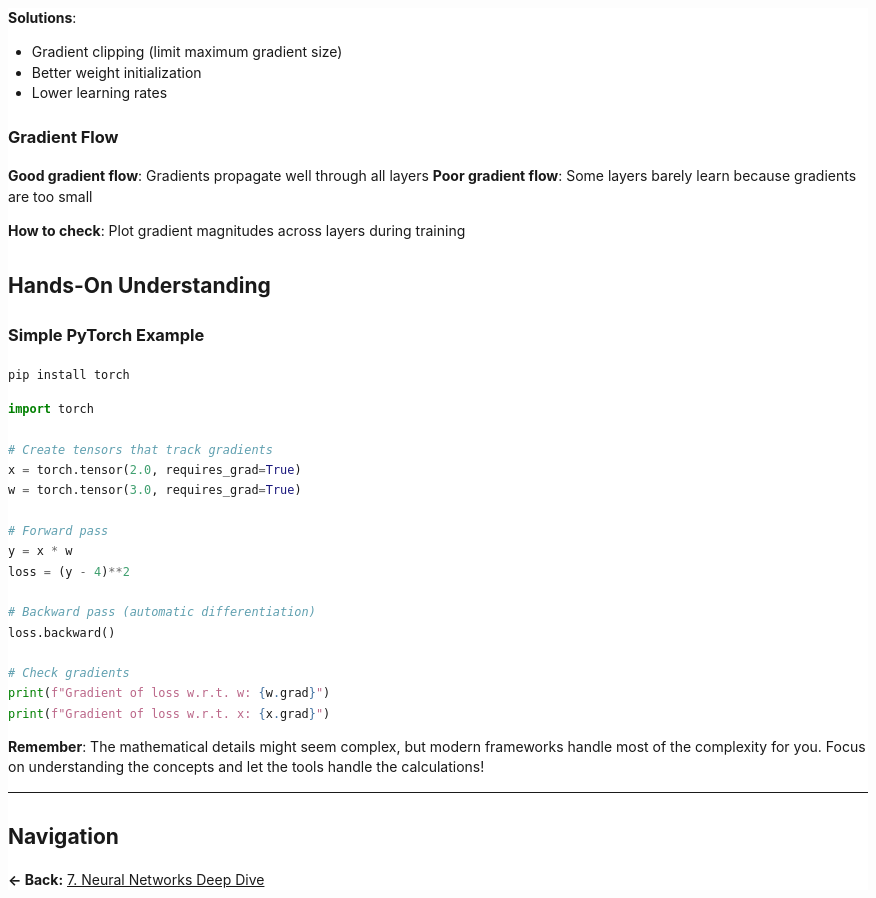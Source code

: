 **Solutions**:

- Gradient clipping (limit maximum gradient size)
- Better weight initialization
- Lower learning rates

### Gradient Flow

**Good gradient flow**: Gradients propagate well through all layers
**Poor gradient flow**: Some layers barely learn because gradients are too small

**How to check**: Plot gradient magnitudes across layers during training

## Hands-On Understanding

### Simple PyTorch Example

```bash
pip install torch
```

```python
import torch

# Create tensors that track gradients
x = torch.tensor(2.0, requires_grad=True)
w = torch.tensor(3.0, requires_grad=True)

# Forward pass
y = x * w
loss = (y - 4)**2

# Backward pass (automatic differentiation)
loss.backward()

# Check gradients
print(f"Gradient of loss w.r.t. w: {w.grad}")
print(f"Gradient of loss w.r.t. x: {x.grad}")
```

**Remember**: The mathematical details might seem complex, but modern frameworks handle most of the complexity for you. Focus on understanding the concepts and let the tools handle the calculations!

---

## Navigation

**← Back:** [7. Neural Networks Deep Dive](07_Neural_Networks_Deep_Dive.md)
